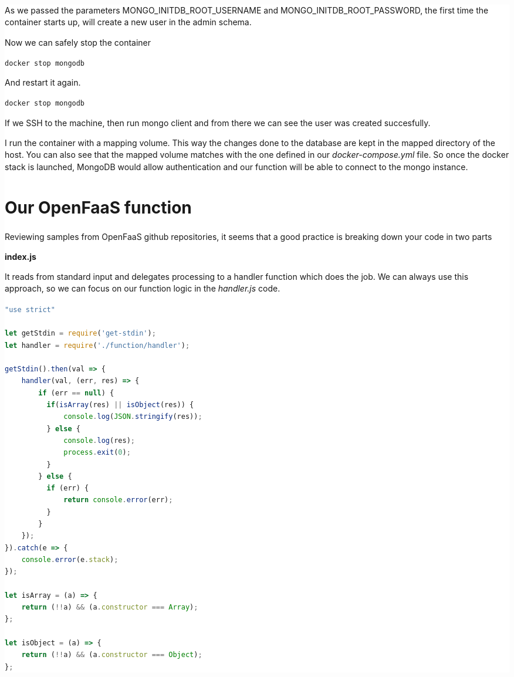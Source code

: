 As we passed the parameters MONGO_INITDB_ROOT_USERNAME and MONGO_INITDB_ROOT_PASSWORD, the first time the container starts up, will create a new user in the admin schema.

Now we can safely stop the container
```bash
docker stop mongodb
```

And restart it again.
```bash
docker stop mongodb
```
If we SSH to the machine, then run mongo client and from there we can see the user was created succesfully.

I run the container with a mapping volume. This way the changes done to the database are kept in the mapped directory of the host.
You can also see that the mapped volume matches with the one defined in our *docker-compose.yml* file.
So once the docker stack is launched, MongoDB would allow authentication and our function will be able to connect to the mongo instance.

# Our OpenFaaS function

Reviewing samples from OpenFaaS github repositories, it seems that a  good practice is breaking down your code in two parts

**index.js**

It reads from standard input and delegates processing to a handler function which does the job.
We can always use this approach, so we can focus on our function logic in the *handler.js* code.

```js
"use strict"

let getStdin = require('get-stdin');
let handler = require('./function/handler');

getStdin().then(val => {
    handler(val, (err, res) => {
        if (err == null) {
          if(isArray(res) || isObject(res)) {
              console.log(JSON.stringify(res));
          } else {
              console.log(res);
              process.exit(0);
          }
        } else {
          if (err) {
              return console.error(err);
          }
        }
    });
}).catch(e => {
    console.error(e.stack);
});

let isArray = (a) => {
    return (!!a) && (a.constructor === Array);
};

let isObject = (a) => {
    return (!!a) && (a.constructor === Object);
};
```
